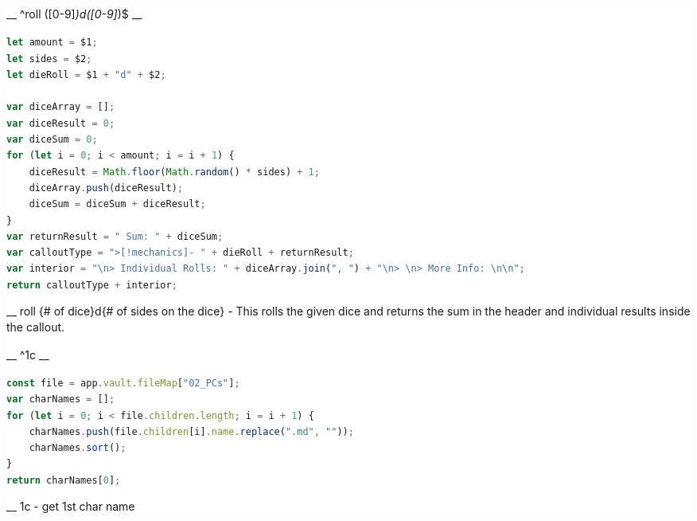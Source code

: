 __
^roll ([0-9]*)d([0-9]*)$
__
```js
let amount = $1;
let sides = $2;
let dieRoll = $1 + "d" + $2;

var diceArray = [];
var diceResult = 0;
var diceSum = 0;
for (let i = 0; i < amount; i = i + 1) {
    diceResult = Math.floor(Math.random() * sides) + 1;
    diceArray.push(diceResult);
    diceSum = diceSum + diceResult;
}
var returnResult = " Sum: " + diceSum;
var calloutType = ">[!mechanics]- " + dieRoll + returnResult;
var interior = "\n> Individual Rolls: " + diceArray.join(", ") + "\n> \n> More Info: \n\n";
return calloutType + interior;
```
__
roll {# of dice}d{# of sides on the dice} - This rolls the given dice and returns the sum in the header and individual results inside the callout.

__
^1c
__
```js
const file = app.vault.fileMap["02_PCs"];
var charNames = [];
for (let i = 0; i < file.children.length; i = i + 1) {
    charNames.push(file.children[i].name.replace(".md", ""));
    charNames.sort();
}
return charNames[0];
```
__
1c - get 1st char name